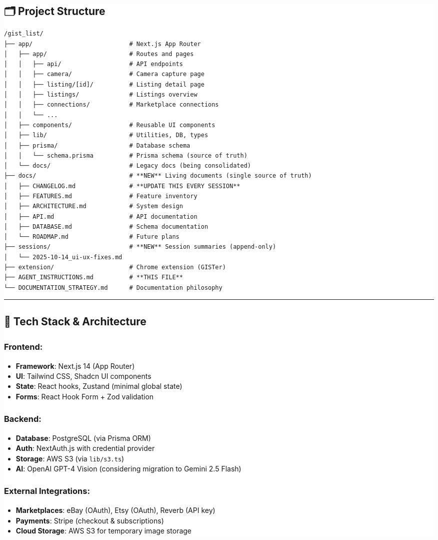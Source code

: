 
## 🗂️ Project Structure

```
/gist_list/
├── app/                           # Next.js App Router
│   ├── app/                       # Routes and pages
│   │   ├── api/                   # API endpoints
│   │   ├── camera/                # Camera capture page
│   │   ├── listing/[id]/          # Listing detail page
│   │   ├── listings/              # Listings overview
│   │   ├── connections/           # Marketplace connections
│   │   └── ...
│   ├── components/                # Reusable UI components
│   ├── lib/                       # Utilities, DB, types
│   ├── prisma/                    # Database schema
│   │   └── schema.prisma          # Prisma schema (source of truth)
│   └── docs/                      # Legacy docs (being consolidated)
├── docs/                          # **NEW** Living documents (single source of truth)
│   ├── CHANGELOG.md               # **UPDATE THIS EVERY SESSION**
│   ├── FEATURES.md                # Feature inventory
│   ├── ARCHITECTURE.md            # System design
│   ├── API.md                     # API documentation
│   ├── DATABASE.md                # Schema documentation
│   └── ROADMAP.md                 # Future plans
├── sessions/                      # **NEW** Session summaries (append-only)
│   └── 2025-10-14_ui-ux-fixes.md
├── extension/                     # Chrome extension (GISTer)
├── AGENT_INSTRUCTIONS.md          # **THIS FILE**
└── DOCUMENTATION_STRATEGY.md      # Documentation philosophy
```

---

## 🎨 Tech Stack & Architecture

### Frontend:
- **Framework**: Next.js 14 (App Router)
- **UI**: Tailwind CSS, Shadcn UI components
- **State**: React hooks, Zustand (minimal global state)
- **Forms**: React Hook Form + Zod validation

### Backend:
- **Database**: PostgreSQL (via Prisma ORM)
- **Auth**: NextAuth.js with credential provider
- **Storage**: AWS S3 (via `lib/s3.ts`)
- **AI**: OpenAI GPT-4 Vision (considering migration to Gemini 2.5 Flash)

### External Integrations:
- **Marketplaces**: eBay (OAuth), Etsy (OAuth), Reverb (API key)
- **Payments**: Stripe (checkout & subscriptions)
- **Cloud Storage**: AWS S3 for temporary image storage
